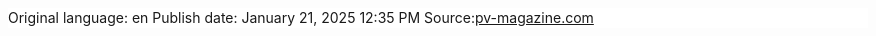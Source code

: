 Original language: en
Publish date: January 21, 2025 12:35 PM
Source:[pv-magazine.com](https://www.pv-magazine.com/2025/01/21/us-state-attorneys-general-urge-congress-to-keep-ira-clean-energy-credits/)


